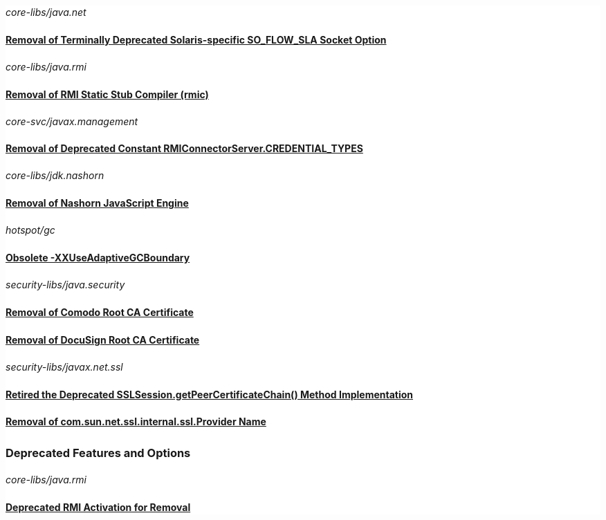 *core-libs/java.net*

#### [Removal of Terminally Deprecated Solaris-specific SO_FLOW_SLA Socket Option](https://www.oracle.com/java/technologies/javase/15-relnote-issues.html#JDK-8244582)

*core-libs/java.rmi*

#### [Removal of RMI Static Stub Compiler (rmic)](https://www.oracle.com/java/technologies/javase/15-relnote-issues.html#JDK-8225319)

*core-svc/javax.management*

#### [Removal of Deprecated Constant RMIConnectorServer.CREDENTIAL_TYPES](https://www.oracle.com/java/technologies/javase/15-relnote-issues.html#JDK-8213222)

*core-libs/jdk.nashorn*

#### [Removal of Nashorn JavaScript Engine](https://www.oracle.com/java/technologies/javase/15-relnote-issues.html#JDK-8236933)

*hotspot/gc*

#### [Obsolete -XXUseAdaptiveGCBoundary](https://www.oracle.com/java/technologies/javase/15-relnote-issues.html#JDK-8228991)

*security-libs/java.security*

#### [Removal of Comodo Root CA Certificate](https://www.oracle.com/java/technologies/javase/15-relnote-issues.html#JDK-8225069)

#### [Removal of DocuSign Root CA Certificate](https://www.oracle.com/java/technologies/javase/15-relnote-issues.html#JDK-8225068)

*security-libs/javax.net.ssl*

#### [Retired the Deprecated SSLSession.getPeerCertificateChain() Method Implementation](https://www.oracle.com/java/technologies/javase/15-relnote-issues.html#JDK-8241039)

#### [Removal of com.sun.net.ssl.internal.ssl.Provider Name](https://www.oracle.com/java/technologies/javase/15-relnote-issues.html#JDK-8219989)

### Deprecated Features and Options

*core-libs/java.rmi*

#### [Deprecated RMI Activation for Removal](https://www.oracle.com/java/technologies/javase/15-relnote-issues.html#JDK-8245068)
